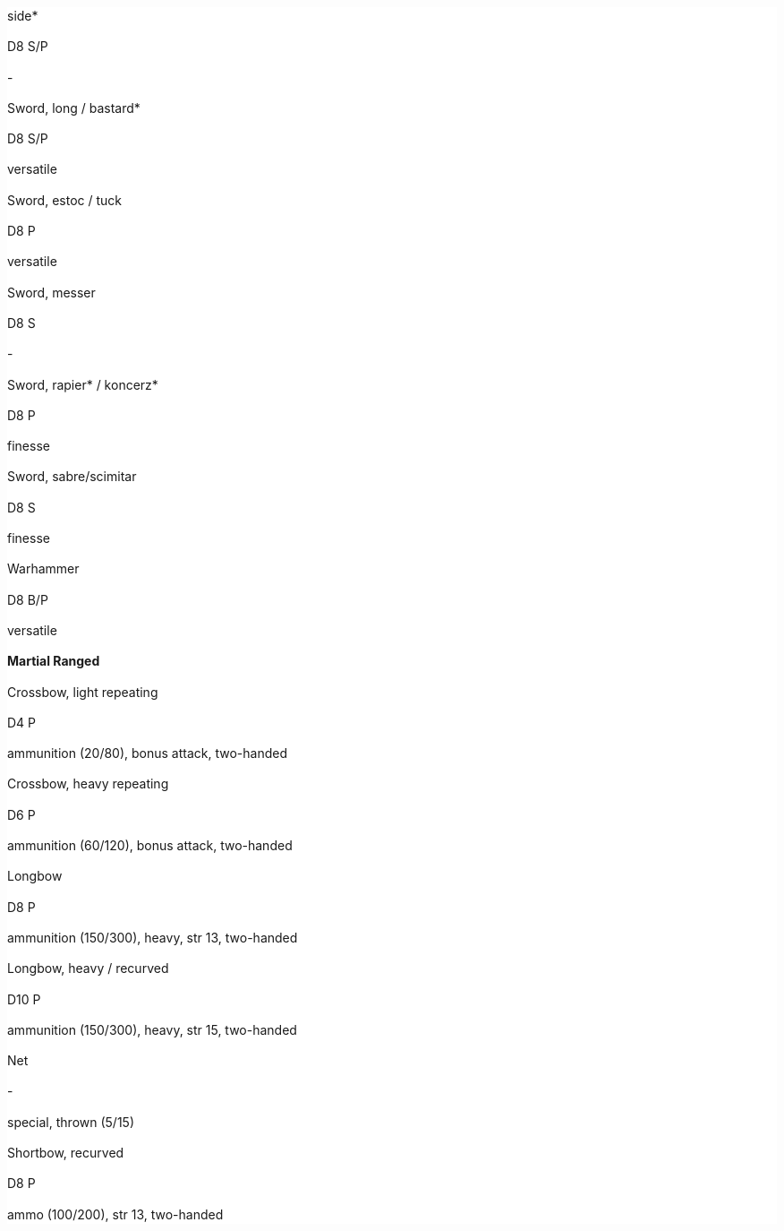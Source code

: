 side*</p></td><td valign="middle" style="padding-top: 5px; padding-left: 5px; padding-bottom: 5px; padding-right: 5px"><p>D8 S/P</p></td><td valign="middle" style="padding-top: 5px; padding-left: 5px; padding-bottom: 5px; padding-right: 5px"><p>-</p></td></tr><tr style="background: #dddddd"><td valign="middle" style="padding-top: 5px; padding-left: 5px; padding-bottom: 5px; padding-right: 5px"><p>Sword, long / bastard*</p></td><td valign="middle" style="padding-top: 5px; padding-left: 5px; padding-bottom: 5px; padding-right: 5px"><p>D8 S/P</p></td><td valign="middle" style="padding-top: 5px; padding-left: 5px; padding-bottom: 5px; padding-right: 5px"><p>versatile</p></td></tr><tr><td valign="middle" style="padding-top: 5px; padding-left: 5px; padding-bottom: 5px; padding-right: 5px"><p>Sword, estoc / tuck</p></td><td valign="middle" style="padding-top: 5px; padding-left: 5px; padding-bottom: 5px; padding-right: 5px"><p>D8 P</p></td><td valign="middle" style="padding-top: 5px; padding-left: 5px; padding-bottom: 5px; padding-right: 5px"><p>versatile</p></td></tr><tr style="background: #dddddd"><td valign="middle" style="padding-top: 5px; padding-left: 5px; padding-bottom: 5px; padding-right: 5px"><p>Sword, messer</p></td><td valign="middle" style="padding-top: 5px; padding-left: 5px; padding-bottom: 5px; padding-right: 5px"><p>D8 S</p></td><td valign="middle" style="padding-top: 5px; padding-left: 5px; padding-bottom: 5px; padding-right: 5px"><p>-</p></td></tr><tr><td valign="middle" style="padding-top: 5px; padding-left: 5px; padding-bottom: 5px; padding-right: 5px"><p>Sword, rapier* / koncerz*</p></td><td valign="middle" style="padding-top: 5px; padding-left: 5px; padding-bottom: 5px; padding-right: 5px"><p>D8 P</p></td><td valign="middle" style="padding-top: 5px; padding-left: 5px; padding-bottom: 5px; padding-right: 5px"><p>finesse</p></td></tr><tr style="background: #dddddd"><td valign="middle" style="padding-top: 5px; padding-left: 5px; padding-bottom: 5px; padding-right: 5px"><p>Sword, sabre/scimitar</p></td><td valign="middle" style="padding-top: 5px; padding-left: 5px; padding-bottom: 5px; padding-right: 5px"><p>D8 S</p></td><td valign="middle" style="padding-top: 5px; padding-left: 5px; padding-bottom: 5px; padding-right: 5px"><p>finesse</p></td></tr><tr><td valign="middle" style="padding-top: 5px; padding-left: 5px; padding-bottom: 5px; padding-right: 5px"><p>Warhammer</p></td><td valign="middle" style="padding-top: 5px; padding-left: 5px; padding-bottom: 5px; padding-right: 5px"><p>D8 B/P</p></td><td valign="middle" style="padding-top: 5px; padding-left: 5px; padding-bottom: 5px; padding-right: 5px"><p>versatile</p></td></tr><tr style="background: #dddddd"><td colspan="3" valign="middle" style="padding-top: 5px; padding-left: 5px; padding-bottom: 5px; padding-right: 5px"><p><strong>Martial Ranged</strong></p></td></tr><tr><td valign="middle" style="padding-top: 5px; padding-left: 5px; padding-bottom: 5px; padding-right: 5px"><p>Crossbow, light repeating</p></td><td valign="middle" style="padding-top: 5px; padding-left: 5px; padding-bottom: 5px; padding-right: 5px"><p>D4 P</p></td><td valign="middle" style="padding-top: 5px; padding-left: 5px; padding-bottom: 5px; padding-right: 5px"><p>ammunition (20/80), bonus attack, two-handed</p></td></tr><tr style="background: #dddddd"><td valign="middle" style="padding-top: 5px; padding-left: 5px; padding-bottom: 5px; padding-right: 5px"><p>Crossbow, heavy repeating</p></td><td valign="middle" style="padding-top: 5px; padding-left: 5px; padding-bottom: 5px; padding-right: 5px"><p>D6 P</p></td><td valign="middle" style="padding-top: 5px; padding-left: 5px; padding-bottom: 5px; padding-right: 5px"><p>ammunition (60/120), bonus attack, two-handed</p></td></tr><tr><td valign="middle" style="padding-top: 5px; padding-left: 5px; padding-bottom: 5px; padding-right: 5px"><p>Longbow</p></td><td valign="middle" style="padding-top: 5px; padding-left: 5px; padding-bottom: 5px; padding-right: 5px"><p>D8 P</p></td><td valign="middle" style="padding-top: 5px; padding-left: 5px; padding-bottom: 5px; padding-right: 5px"><p>ammunition (150/300), heavy, str 13, two-handed</p></td></tr><tr style="background: #dddddd"><td valign="middle" style="padding-top: 5px; padding-left: 5px; padding-bottom: 5px; padding-right: 5px"><p>Longbow, heavy / recurved</p></td><td valign="middle" style="padding-top: 5px; padding-left: 5px; padding-bottom: 5px; padding-right: 5px"><p>D10 P</p></td><td valign="middle" style="padding-top: 5px; padding-left: 5px; padding-bottom: 5px; padding-right: 5px"><p>ammunition (150/300), heavy, str 15, two-handed</p></td></tr><tr><td valign="middle" style="padding-top: 5px; padding-left: 5px; padding-bottom: 5px; padding-right: 5px"><p>Net</p></td><td valign="middle" style="padding-top: 5px; padding-left: 5px; padding-bottom: 5px; padding-right: 5px"><p>-</p></td><td valign="middle" style="padding-top: 5px; padding-left: 5px; padding-bottom: 5px; padding-right: 5px"><p>special, thrown (5/15)</p></td></tr><tr style="background: #dddddd"><td valign="middle" style="padding-top: 5px; padding-left: 5px; padding-bottom: 5px; padding-right: 5px"><p>Shortbow, recurved</p></td><td valign="middle" style="padding-top: 5px; padding-left: 5px; padding-bottom: 5px; padding-right: 5px"><p>D8 P</p></td><td valign="middle" style="padding-top: 5px; padding-left: 5px; padding-bottom: 5px; padding-right: 5px"><p>ammo (100/200), str 13, two-handed</p></td></tr></tbody></table>
